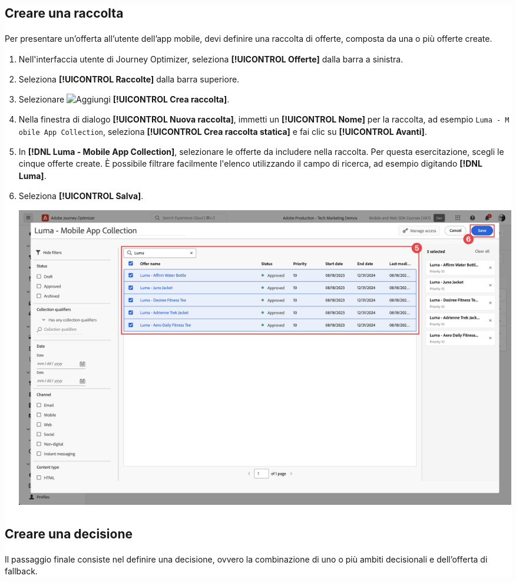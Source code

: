 
## Creare una raccolta

Per presentare un’offerta all’utente dell’app mobile, devi definire una raccolta di offerte, composta da una o più offerte create.

1. Nell&#39;interfaccia utente di Journey Optimizer, seleziona **[!UICONTROL Offerte]** dalla barra a sinistra.
1. Seleziona **[!UICONTROL Raccolte]** dalla barra superiore.
1. Selezionare ![Aggiungi](https://spectrum.adobe.com/static/icons/workflow_18/Smock_AddCircle_18_N.svg) **[!UICONTROL Crea raccolta]**.
1. Nella finestra di dialogo **[!UICONTROL Nuova raccolta]**, immetti un **[!UICONTROL Nome]** per la raccolta, ad esempio `Luma - Mobile App Collection`, seleziona **[!UICONTROL Crea raccolta statica]** e fai clic su **[!UICONTROL Avanti]**.
1. In **[!DNL Luma - Mobile App Collection]**, selezionare le offerte da includere nella raccolta. Per questa esercitazione, scegli le cinque offerte create. È possibile filtrare facilmente l&#39;elenco utilizzando il campo di ricerca, ad esempio digitando **[!DNL Luma]**.
1. Seleziona **[!UICONTROL Salva]**.

   ![Offerte - Raccolta](assets/ajo-collection-offersselected.png)


## Creare una decisione

Il passaggio finale consiste nel definire una decisione, ovvero la combinazione di uno o più ambiti decisionali e dell’offerta di fallback.
